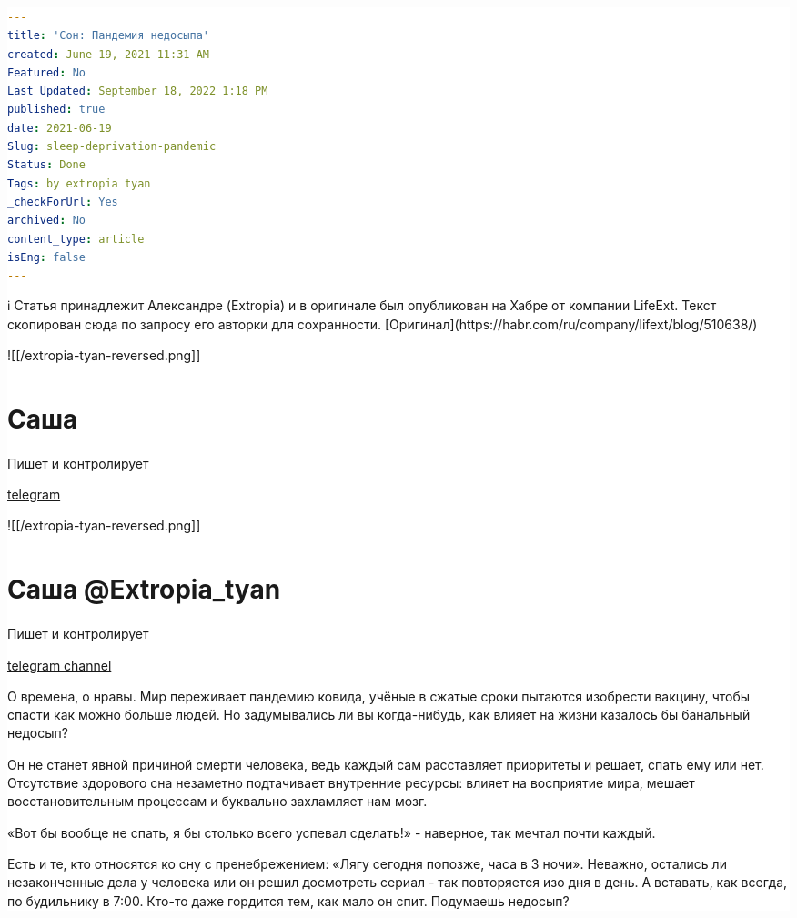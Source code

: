 ```yaml
---
title: 'Сон: Пандемия недосыпа'
created: June 19, 2021 11:31 AM
Featured: No
Last Updated: September 18, 2022 1:18 PM
published: true
date: 2021-06-19
Slug: sleep-deprivation-pandemic
Status: Done
Tags: by extropia tyan
_checkForUrl: Yes
archived: No
content_type: article
isEng: false
---
```


<aside>
ℹ️ Статья принадлежит Александре (Extropia) и в оригинале был опубликован на Хабре от компании LifeExt. Текст скопирован сюда по запросу его авторки для сохранности. 
[Оригинал](https://habr.com/ru/company/lifext/blog/510638/)

</aside>

![[/extropia-tyan-reversed.png]]

# Саша

Пишет и контролирует

[telegram](http://t.me/extropia)

![[/extropia-tyan-reversed.png]]

# Саша @Extropia_tyan

Пишет и контролирует

[telegram channel](http://t.me/extropia)

О времена, о нравы. Мир переживает пандемию ковида, учёные в сжатые сроки пытаются изобрести вакцину, чтобы спасти как можно больше людей. Но задумывались ли вы когда-нибудь, как влияет на жизни казалось бы банальный недосып?

Он не станет явной причиной смерти человека, ведь каждый сам расставляет приоритеты и решает, спать ему или нет. Отсутствие здорового сна незаметно подтачивает внутренние ресурсы: влияет на восприятие мира, мешает восстановительным процессам и буквально захламляет нам мозг.

«Вот бы вообще не спать, я бы столько всего успевал сделать!» - наверное, так мечтал почти каждый.

Есть и те, кто относятся ко сну с пренебрежением: «Лягу сегодня попозже, часа в 3 ночи».  Неважно, остались ли незаконченные дела у человека или он решил досмотреть сериал - так повторяется изо дня в день. А вставать, как всегда, по будильнику в 7:00.  Кто-то даже гордится тем, как мало он спит. Подумаешь недосып?
